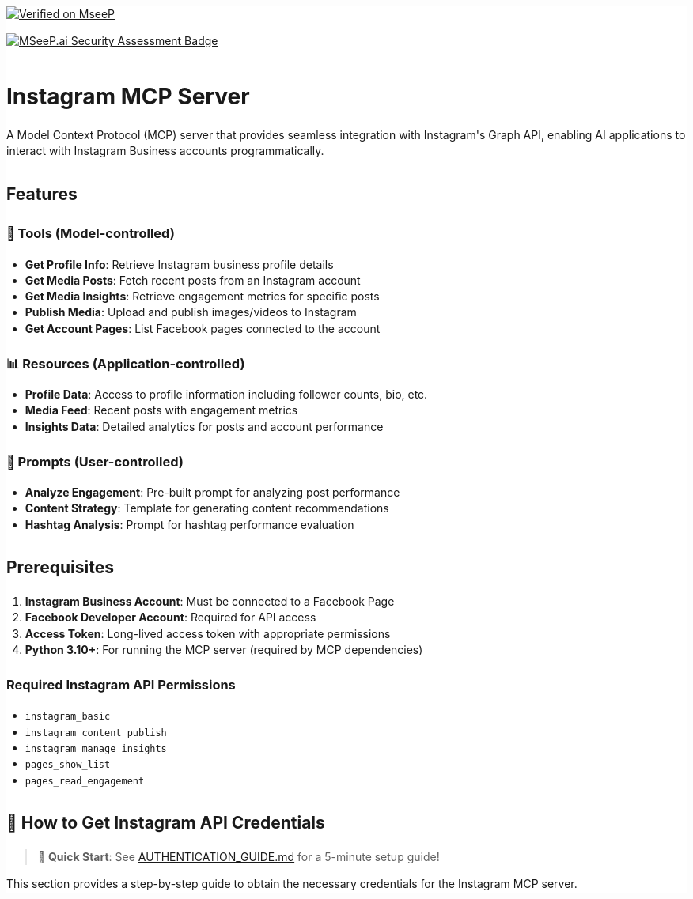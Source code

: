 [![Verified on MseeP](https://mseep.ai/badge.svg)](https://mseep.ai/app/7bde8131-7019-405f-89d1-cef574a8129a)

[![MSeeP.ai Security Assessment Badge](https://mseep.net/pr/jlbadano-ig-mcp-badge.png)](https://mseep.ai/app/jlbadano-ig-mcp)
# Instagram MCP Server

A Model Context Protocol (MCP) server that provides seamless integration with Instagram's Graph API, enabling AI applications to interact with Instagram Business accounts programmatically.

## Features

### 🔧 Tools (Model-controlled)
- **Get Profile Info**: Retrieve Instagram business profile details
- **Get Media Posts**: Fetch recent posts from an Instagram account
- **Get Media Insights**: Retrieve engagement metrics for specific posts
- **Publish Media**: Upload and publish images/videos to Instagram
- **Get Account Pages**: List Facebook pages connected to the account

### 📊 Resources (Application-controlled)
- **Profile Data**: Access to profile information including follower counts, bio, etc.
- **Media Feed**: Recent posts with engagement metrics
- **Insights Data**: Detailed analytics for posts and account performance

### 💬 Prompts (User-controlled)
- **Analyze Engagement**: Pre-built prompt for analyzing post performance
- **Content Strategy**: Template for generating content recommendations
- **Hashtag Analysis**: Prompt for hashtag performance evaluation

## Prerequisites

1. **Instagram Business Account**: Must be connected to a Facebook Page
2. **Facebook Developer Account**: Required for API access
3. **Access Token**: Long-lived access token with appropriate permissions
4. **Python 3.10+**: For running the MCP server (required by MCP dependencies)

### Required Instagram API Permissions
- `instagram_basic`
- `instagram_content_publish`
- `instagram_manage_insights`
- `pages_show_list`
- `pages_read_engagement`

## 🔑 How to Get Instagram API Credentials

> 📖 **Quick Start**: See [AUTHENTICATION_GUIDE.md](AUTHENTICATION_GUIDE.md) for a 5-minute setup guide!

This section provides a step-by-step guide to obtain the necessary credentials for the Instagram MCP server.
